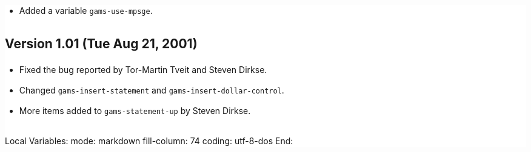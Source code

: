 * Added a variable `gams-use-mpsge`.



Version 1.01 (Tue Aug 21, 2001)
----------------------------------

* Fixed the bug reported by Tor-Martin Tveit and Steven Dirkse.

* Changed `gams-insert-statement` and `gams-insert-dollar-control`.

* More items added to `gams-statement-up` by Steven Dirkse.





--------------------
Local Variables:
mode: markdown
fill-column: 74
coding: utf-8-dos
End:
